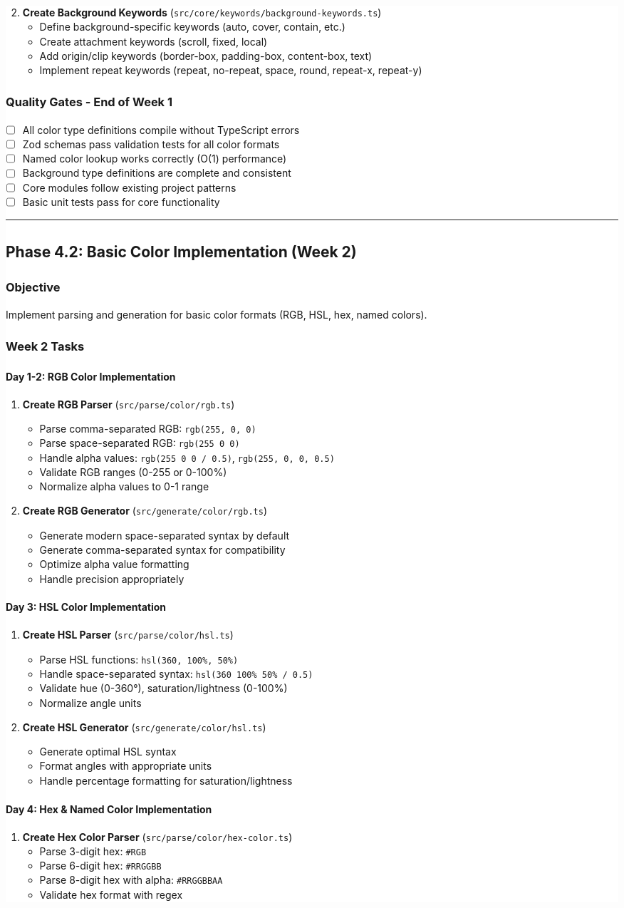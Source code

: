 2. **Create Background Keywords** (`src/core/keywords/background-keywords.ts`)
   - Define background-specific keywords (auto, cover, contain, etc.)
   - Create attachment keywords (scroll, fixed, local)
   - Add origin/clip keywords (border-box, padding-box, content-box, text)
   - Implement repeat keywords (repeat, no-repeat, space, round, repeat-x, repeat-y)

### Quality Gates - End of Week 1
- [ ] All color type definitions compile without TypeScript errors
- [ ] Zod schemas pass validation tests for all color formats
- [ ] Named color lookup works correctly (O(1) performance)
- [ ] Background type definitions are complete and consistent
- [ ] Core modules follow existing project patterns
- [ ] Basic unit tests pass for core functionality

---

## Phase 4.2: Basic Color Implementation (Week 2)

### Objective
Implement parsing and generation for basic color formats (RGB, HSL, hex, named colors).

### Week 2 Tasks

#### Day 1-2: RGB Color Implementation
1. **Create RGB Parser** (`src/parse/color/rgb.ts`)
   - Parse comma-separated RGB: `rgb(255, 0, 0)`
   - Parse space-separated RGB: `rgb(255 0 0)`
   - Handle alpha values: `rgb(255 0 0 / 0.5)`, `rgb(255, 0, 0, 0.5)`
   - Validate RGB ranges (0-255 or 0-100%)
   - Normalize alpha values to 0-1 range

2. **Create RGB Generator** (`src/generate/color/rgb.ts`)
   - Generate modern space-separated syntax by default
   - Generate comma-separated syntax for compatibility
   - Optimize alpha value formatting
   - Handle precision appropriately

#### Day 3: HSL Color Implementation
1. **Create HSL Parser** (`src/parse/color/hsl.ts`)
   - Parse HSL functions: `hsl(360, 100%, 50%)`
   - Handle space-separated syntax: `hsl(360 100% 50% / 0.5)`
   - Validate hue (0-360°), saturation/lightness (0-100%)
   - Normalize angle units

2. **Create HSL Generator** (`src/generate/color/hsl.ts`)
   - Generate optimal HSL syntax
   - Format angles with appropriate units
   - Handle percentage formatting for saturation/lightness

#### Day 4: Hex & Named Color Implementation
1. **Create Hex Color Parser** (`src/parse/color/hex-color.ts`)
   - Parse 3-digit hex: `#RGB`
   - Parse 6-digit hex: `#RRGGBB`
   - Parse 8-digit hex with alpha: `#RRGGBBAA`
   - Validate hex format with regex
